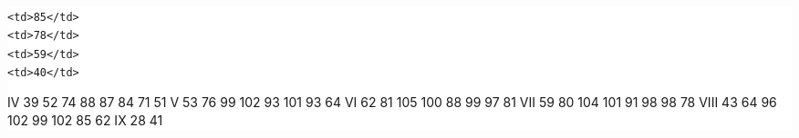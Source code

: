     <td>85</td>
    <td>78</td>
    <td>59</td>
    <td>40</td>
  </tr>
  <tr>
    <td>IV</td>
    <td>39</td>
    <td>52</td>
    <td>74</td>
    <td>88</td>
    <td>87</td>
    <td>84</td>
    <td>71</td>
    <td>51</td>
  </tr>
  <tr>
    <td>V</td>
    <td>53</td>
    <td>76</td>
    <td>99</td>
    <td>102</td>
    <td>93</td>
    <td>101</td>
    <td>93</td>
    <td>64</td>
  </tr>
  <tr>
    <td>VI</td>
    <td>62</td>
    <td>81</td>
    <td>105</td>
    <td>100</td>
    <td>88</td>
    <td>99</td>
    <td>97</td>
    <td>81</td>
  </tr>
  <tr>
    <td>VII</td>
    <td>59</td>
    <td>80</td>
    <td>104</td>
    <td>101</td>
    <td>91</td>
    <td>98</td>
    <td>98</td>
    <td>78</td>
  </tr>
  <tr>
    <td>VIII</td>
    <td>43</td>
    <td>64</td>
    <td>96</td>
    <td>102</td>
    <td>99</td>
    <td>102</td>
    <td>85</td>
    <td>62</td>
  </tr>
  <tr>
    <td>IX</td>
    <td>28</td>
    <td>41</td>